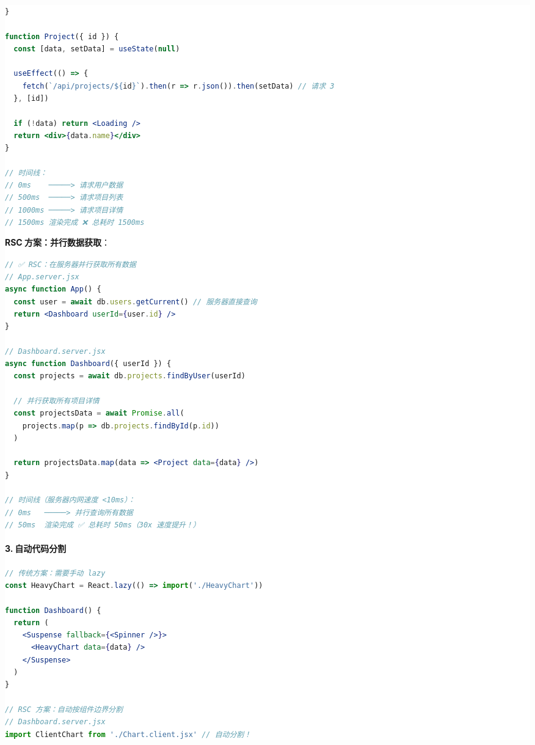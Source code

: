 ```jsx
}

function Project({ id }) {
  const [data, setData] = useState(null)

  useEffect(() => {
    fetch(`/api/projects/${id}`).then(r => r.json()).then(setData) // 请求 3
  }, [id])

  if (!data) return <Loading />
  return <div>{data.name}</div>
}

// 时间线：
// 0ms    ─────> 请求用户数据
// 500ms  ─────> 请求项目列表
// 1000ms ─────> 请求项目详情
// 1500ms 渲染完成 ❌ 总耗时 1500ms
```

**RSC 方案：并行数据获取**：

```jsx
// ✅ RSC：在服务器并行获取所有数据
// App.server.jsx
async function App() {
  const user = await db.users.getCurrent() // 服务器直接查询
  return <Dashboard userId={user.id} />
}

// Dashboard.server.jsx
async function Dashboard({ userId }) {
  const projects = await db.projects.findByUser(userId)

  // 并行获取所有项目详情
  const projectsData = await Promise.all(
    projects.map(p => db.projects.findById(p.id))
  )

  return projectsData.map(data => <Project data={data} />)
}

// 时间线（服务器内网速度 <10ms）：
// 0ms   ─────> 并行查询所有数据
// 50ms  渲染完成 ✅ 总耗时 50ms（30x 速度提升！）
```

#### 3. 自动代码分割

```jsx
// 传统方案：需要手动 lazy
const HeavyChart = React.lazy(() => import('./HeavyChart'))

function Dashboard() {
  return (
    <Suspense fallback={<Spinner />}>
      <HeavyChart data={data} />
    </Suspense>
  )
}

// RSC 方案：自动按组件边界分割
// Dashboard.server.jsx
import ClientChart from './Chart.client.jsx' // 自动分割！

```